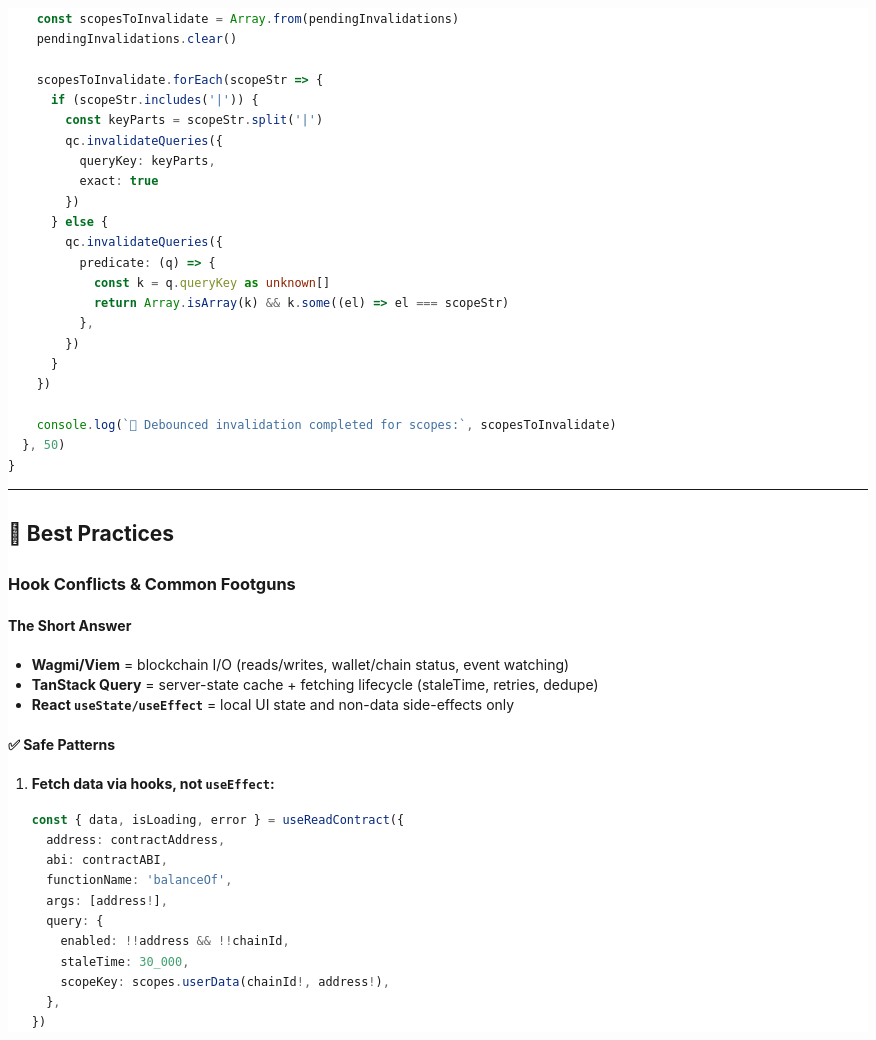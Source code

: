 ```typescript
    const scopesToInvalidate = Array.from(pendingInvalidations)
    pendingInvalidations.clear()
    
    scopesToInvalidate.forEach(scopeStr => {
      if (scopeStr.includes('|')) {
        const keyParts = scopeStr.split('|')
        qc.invalidateQueries({ 
          queryKey: keyParts,
          exact: true 
        })
      } else {
        qc.invalidateQueries({
          predicate: (q) => {
            const k = q.queryKey as unknown[]
            return Array.isArray(k) && k.some((el) => el === scopeStr)
          },
        })
      }
    })
    
    console.log(`📱 Debounced invalidation completed for scopes:`, scopesToInvalidate)
  }, 50)
}
```

---

## 🎯 Best Practices

### Hook Conflicts & Common Footguns

#### The Short Answer
- **Wagmi/Viem** = blockchain I/O (reads/writes, wallet/chain status, event watching)
- **TanStack Query** = server-state cache + fetching lifecycle (staleTime, retries, dedupe)
- **React `useState/useEffect`** = local UI state and non-data side-effects only

#### ✅ Safe Patterns

1. **Fetch data via hooks, not `useEffect`:**
   ```typescript
   const { data, isLoading, error } = useReadContract({
     address: contractAddress,
     abi: contractABI,
     functionName: 'balanceOf',
     args: [address!],
     query: {
       enabled: !!address && !!chainId,
       staleTime: 30_000,
       scopeKey: scopes.userData(chainId!, address!),
     },
   })
   ```
